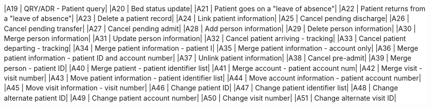 |A19  | QRY/ADR - Patient query|
|A20  | Bed status update|
|A21  | Patient goes on a "leave of absence"|
|A22  | Patient returns from a "leave of absence"|
|A23  | Delete a patient record|
|A24  | Link patient information|
|A25  | Cancel pending discharge|
|A26  | Cancel pending transfer|
|A27  | Cancel pending admit|
|A28  | Add person information|
|A29  | Delete person information|
|A30  | Merge person information|
|A31  | Update person information|
|A32  | Cancel patient arriving - tracking|
|A33  | Cancel patient departing - tracking|
|A34  | Merge patient information - patient I|
|A35  | Merge patient information - account only|
|A36  | Merge patient information - patient ID and account number|
|A37  | Unlink patient information|
|A38  | Cancel pre-admit|
|A39  | Merge person - patient ID|
|A40  | Merge patient - patient identifier list|
|A41  | Merge account - patient account num|
|A42  | Merge visit - visit number|
|A43  | Move patient information - patient identifier list|
|A44  | Move account information - patient account number|
|A45  | Move visit information - visit number|
|A46  | Change patient ID|
|A47  | Change patient identifier list|
|A48  | Change alternate patient ID|
|A49  | Change patient account number|
|A50  | Change visit number|
|A51  | Change alternate visit ID|
